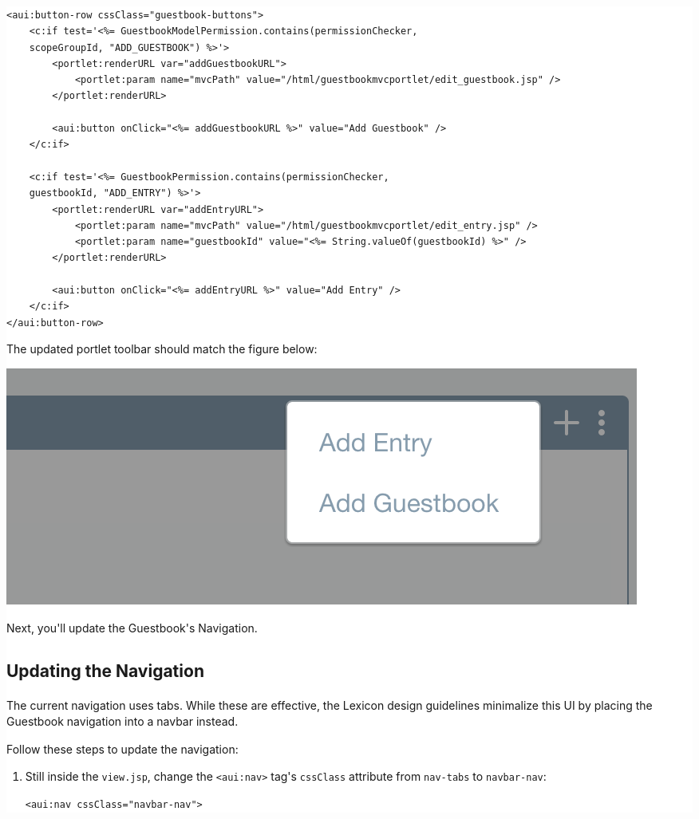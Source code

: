     <aui:button-row cssClass="guestbook-buttons">
    	<c:if test='<%= GuestbookModelPermission.contains(permissionChecker,
        scopeGroupId, "ADD_GUESTBOOK") %>'>
    		<portlet:renderURL var="addGuestbookURL">
    			<portlet:param name="mvcPath" value="/html/guestbookmvcportlet/edit_guestbook.jsp" />
    		</portlet:renderURL>

    		<aui:button onClick="<%= addGuestbookURL %>" value="Add Guestbook" />
    	</c:if>

    	<c:if test='<%= GuestbookPermission.contains(permissionChecker,
        guestbookId, "ADD_ENTRY") %>'>
    		<portlet:renderURL var="addEntryURL">
    			<portlet:param name="mvcPath" value="/html/guestbookmvcportlet/edit_entry.jsp" />
    			<portlet:param name="guestbookId" value="<%= String.valueOf(guestbookId) %>" />
    		</portlet:renderURL>

    		<aui:button onClick="<%= addEntryURL %>" value="Add Entry" />
    	</c:if>
    </aui:button-row>

The updated portlet toolbar should match the figure below:

![Figure 1: The Updated Add menu keeps the main UI free of clutter.](../../../../images/portlet-toolbar-add-menu.png)

Next, you'll update the Guestbook's Navigation.

## Updating the Navigation [](id=updating-the-navigation)

The current navigation uses tabs. While these are effective, the Lexicon design
guidelines minimalize this UI by placing the Guestbook navigation into a navbar
instead.

Follow these steps to update the navigation:

1.  Still inside the `view.jsp`, change the `<aui:nav>` tag's `cssClass` 
    attribute from `nav-tabs` to `navbar-nav`:

        <aui:nav cssClass="navbar-nav">
